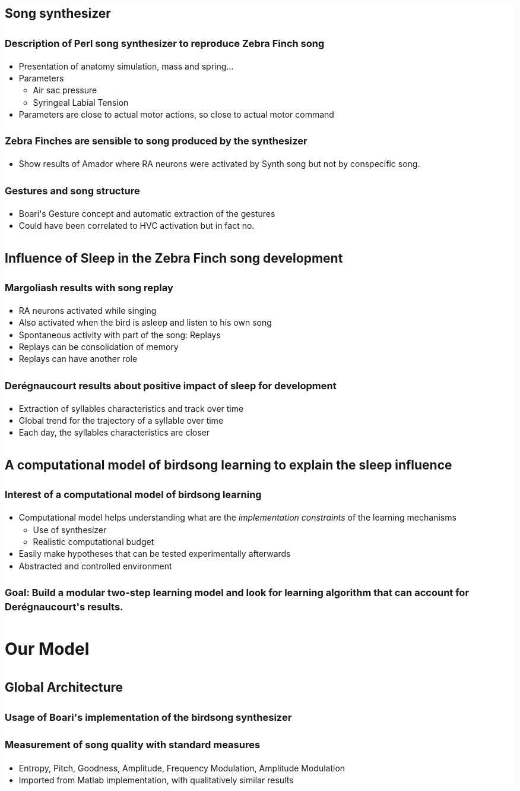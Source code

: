 ## Song synthesizer
### Description of Perl song synthesizer to reproduce Zebra Finch song
* Presentation of anatomy simulation, mass and spring…
* Parameters
     * Air sac pressure
     * Syringeal Labial Tension
* Parameters are close to actual motor actions, so close to actual motor command

### Zebra Finches are sensible to song produced by the synthesizer
* Show results of Amador where RA neurons were activated by Synth song but not by conspecific song.

### Gestures and song structure
* Boari's Gesture concept and automatic extraction of the gestures
* Could have been correlated to HVC activation but in fact no.

## Influence of Sleep in the Zebra Finch song development
### Margoliash results with song replay
* RA neurons activated while singing
* Also activated when the bird is asleep and listen to his own song
* Spontaneous activity with part of the song: Replays
* Replays can be consolidation of memory
* Replays can have another role

### Derégnaucourt results about positive impact of sleep for development
* Extraction of syllables characteristics and track over time
* Global trend for the trajectory of a syllable over time
* Each day, the syllables characteristics are closer

## A computational model of birdsong learning to explain the sleep influence
### Interest of a computational model of birdsong learning
* Computational model helps understanding what are the *implementation constraints* of the learning mechanisms
     * Use of synthesizer
     * Realistic computational budget
* Easily make hypotheses that can be tested experimentally afterwards
* Abstracted and controlled environment

### Goal: Build a modular two-step learning model and look for learning algorithm that can account for Derégnaucourt's results.

Our Model
=============
## Global Architecture
### Usage of Boari's implementation of the birdsong synthesizer
### Measurement of song quality with standard measures
* Entropy, Pitch, Goodness, Amplitude, Frequency Modulation, Amplitude Modulation
* Imported from Matlab implementation, with qualitatively similar results
